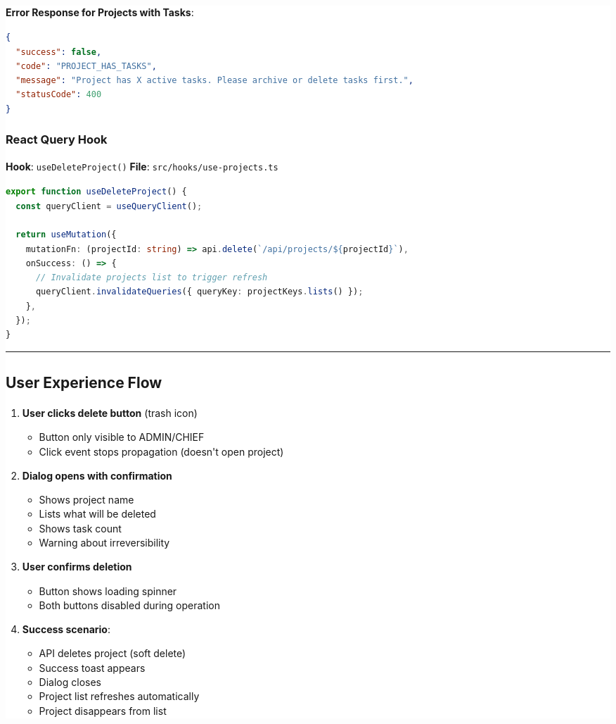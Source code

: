 **Error Response for Projects with Tasks**:

```json
{
  "success": false,
  "code": "PROJECT_HAS_TASKS",
  "message": "Project has X active tasks. Please archive or delete tasks first.",
  "statusCode": 400
}
```

### React Query Hook

**Hook**: `useDeleteProject()`
**File**: `src/hooks/use-projects.ts`

```typescript
export function useDeleteProject() {
  const queryClient = useQueryClient();

  return useMutation({
    mutationFn: (projectId: string) => api.delete(`/api/projects/${projectId}`),
    onSuccess: () => {
      // Invalidate projects list to trigger refresh
      queryClient.invalidateQueries({ queryKey: projectKeys.lists() });
    },
  });
}
```

---

## User Experience Flow

1. **User clicks delete button** (trash icon)
   - Button only visible to ADMIN/CHIEF
   - Click event stops propagation (doesn't open project)

2. **Dialog opens with confirmation**
   - Shows project name
   - Lists what will be deleted
   - Shows task count
   - Warning about irreversibility

3. **User confirms deletion**
   - Button shows loading spinner
   - Both buttons disabled during operation

4. **Success scenario**:
   - API deletes project (soft delete)
   - Success toast appears
   - Dialog closes
   - Project list refreshes automatically
   - Project disappears from list
